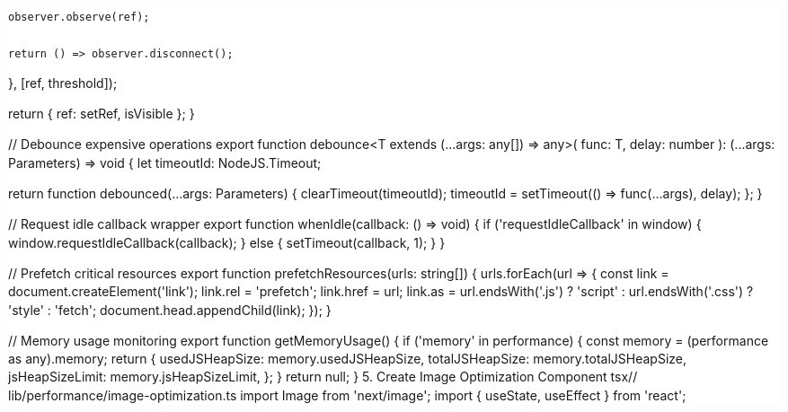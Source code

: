     observer.observe(ref);

    return () => observer.disconnect();
  }, [ref, threshold]);

  return { ref: setRef, isVisible };
}

// Debounce expensive operations
export function debounce<T extends (...args: any[]) => any>(
  func: T,
  delay: number
): (...args: Parameters<T>) => void {
  let timeoutId: NodeJS.Timeout;

  return function debounced(...args: Parameters<T>) {
    clearTimeout(timeoutId);
    timeoutId = setTimeout(() => func(...args), delay);
  };
}

// Request idle callback wrapper
export function whenIdle(callback: () => void) {
  if ('requestIdleCallback' in window) {
    window.requestIdleCallback(callback);
  } else {
    setTimeout(callback, 1);
  }
}

// Prefetch critical resources
export function prefetchResources(urls: string[]) {
  urls.forEach(url => {
    const link = document.createElement('link');
    link.rel = 'prefetch';
    link.href = url;
    link.as = url.endsWith('.js') ? 'script' : 
              url.endsWith('.css') ? 'style' : 'fetch';
    document.head.appendChild(link);
  });
}

// Memory usage monitoring
export function getMemoryUsage() {
  if ('memory' in performance) {
    const memory = (performance as any).memory;
    return {
      usedJSHeapSize: memory.usedJSHeapSize,
      totalJSHeapSize: memory.totalJSHeapSize,
      jsHeapSizeLimit: memory.jsHeapSizeLimit,
    };
  }
  return null;
}
5. Create Image Optimization Component
tsx// lib/performance/image-optimization.ts
import Image from 'next/image';
import { useState, useEffect } from 'react';
